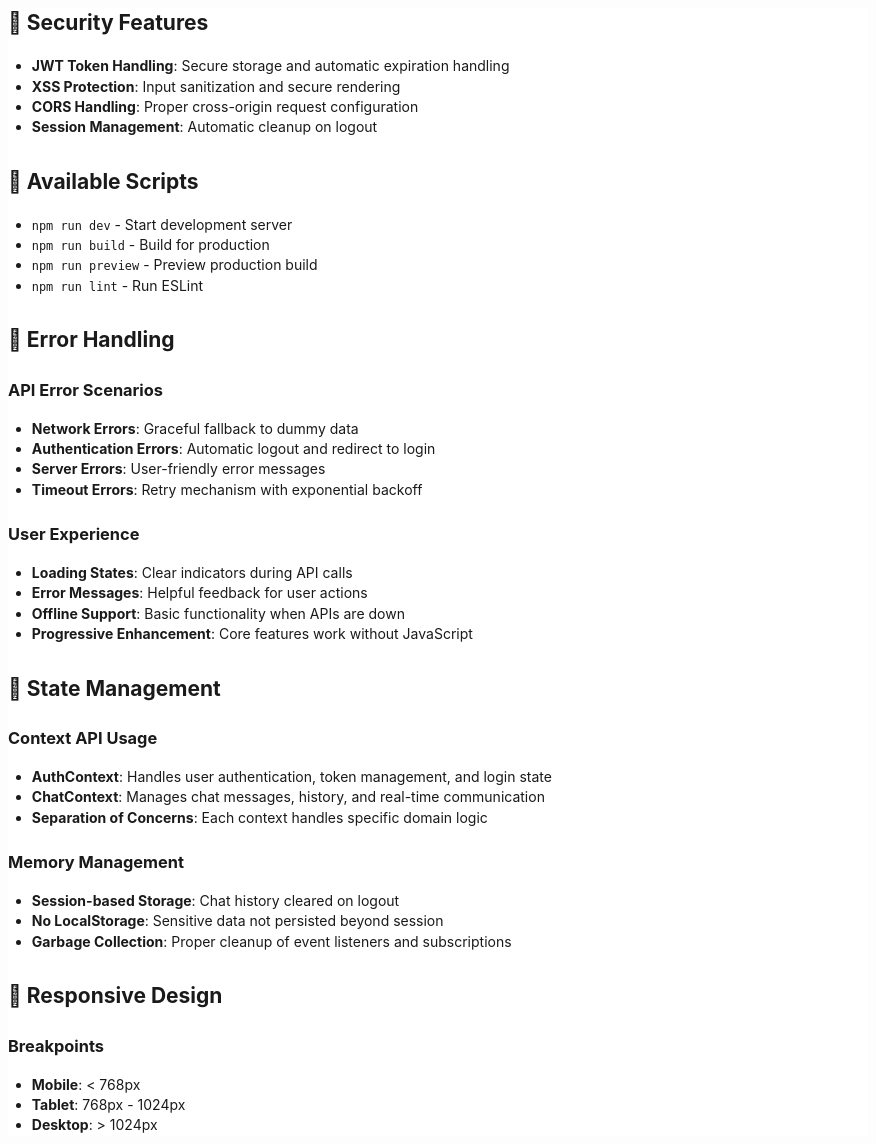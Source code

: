 ## 🔐 Security Features

- **JWT Token Handling**: Secure storage and automatic expiration handling
- **XSS Protection**: Input sanitization and secure rendering
- **CORS Handling**: Proper cross-origin request configuration
- **Session Management**: Automatic cleanup on logout

## 🚀 Available Scripts

- `npm run dev` - Start development server
- `npm run build` - Build for production
- `npm run preview` - Preview production build
- `npm run lint` - Run ESLint

## 🐛 Error Handling

### API Error Scenarios
- **Network Errors**: Graceful fallback to dummy data
- **Authentication Errors**: Automatic logout and redirect to login
- **Server Errors**: User-friendly error messages
- **Timeout Errors**: Retry mechanism with exponential backoff

### User Experience
- **Loading States**: Clear indicators during API calls
- **Error Messages**: Helpful feedback for user actions
- **Offline Support**: Basic functionality when APIs are down
- **Progressive Enhancement**: Core features work without JavaScript

## 🔄 State Management

### Context API Usage
- **AuthContext**: Handles user authentication, token management, and login state
- **ChatContext**: Manages chat messages, history, and real-time communication
- **Separation of Concerns**: Each context handles specific domain logic

### Memory Management
- **Session-based Storage**: Chat history cleared on logout
- **No LocalStorage**: Sensitive data not persisted beyond session
- **Garbage Collection**: Proper cleanup of event listeners and subscriptions

## 📱 Responsive Design

### Breakpoints
- **Mobile**: < 768px
- **Tablet**: 768px - 1024px
- **Desktop**: > 1024px
